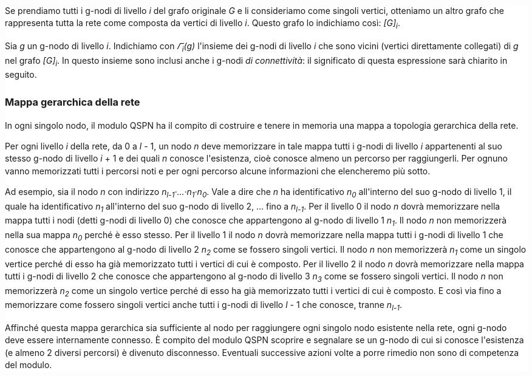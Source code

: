 Se prendiamo tutti i g-nodi di livello *i* del grafo originale *G* e li consideriamo come singoli vertici, otteniamo
un altro grafo che rappresenta tutta la rete come composta da vertici di livello *i*. Questo grafo lo indichiamo
così: *[G]<sub>i</sub>*.

Sia *g* un g-nodo di livello *i*. Indichiamo con *𝛤<sub>i</sub>(g)* l'insieme dei g-nodi di livello *i* che sono
vicini (vertici direttamente collegati) di *g* nel grafo *[G]<sub>i</sub>*. In questo insieme sono inclusi anche
i g-nodi *di connettività*: il significato di questa espressione sarà chiarito in seguito.

### <a name="Mappa_gerarchica_rete"></a>Mappa gerarchica della rete

In ogni singolo nodo, il modulo QSPN ha il compito di costruire e tenere in memoria una mappa a topologia gerarchica
della rete.

Per ogni livello *i* della rete, da 0 a *l* - 1, un nodo *n* deve memorizzare in tale mappa tutti i g-nodi di
livello *i* appartenenti al suo stesso g-nodo di livello *i* + 1 e dei quali
*n* conosce l'esistenza, cioè conosce almeno un percorso per raggiungerli.  Per ognuno vanno memorizzati tutti i
percorsi noti e per ogni percorso alcune informazioni che elencheremo più sotto.

Ad esempio, sia il nodo *n* con indirizzo *n<sub>l-1</sub>·...·n<sub>1</sub>·n<sub>0</sub>*. Vale a dire che *n* ha
identificativo *n<sub>0</sub>* all'interno del suo g-nodo di livello 1, il quale ha identificativo *n<sub>1</sub>*
all'interno del suo g-nodo di livello 2, ... fino a *n<sub>l-1</sub>*. Per il livello 0 il nodo *n* dovrà memorizzare
nella mappa tutti i nodi (detti g-nodi di livello 0) che conosce che appartengono al g-nodo di livello 1
*n<sub>1</sub>*. Il nodo *n* non memorizzerà nella sua mappa *n<sub>0</sub>* perché è esso stesso. Per il livello 1
il nodo *n* dovrà memorizzare nella mappa tutti i g-nodi di livello 1 che conosce che appartengono al g-nodo di livello
2 *n<sub>2</sub>* come se fossero singoli vertici. Il nodo *n* non memorizzerà *n<sub>1</sub>* come un singolo vertice
perché di esso ha già memorizzato tutti i vertici di cui è composto. Per il livello 2 il nodo *n* dovrà memorizzare
nella mappa tutti i g-nodi di livello 2 che conosce che appartengono al g-nodo di livello 3 *n<sub>3</sub>* come se
fossero singoli vertici. Il nodo *n* non memorizzerà *n<sub>2</sub>* come un singolo vertice perché di esso ha già
memorizzato tutti i vertici di cui è composto. E così via fino a memorizzare come fossero singoli vertici anche tutti
i g-nodi di livello *l* - 1 che conosce, tranne *n<sub>l-1</sub>*.

Affinché questa mappa gerarchica sia sufficiente al nodo per raggiungere ogni singolo nodo esistente nella rete, ogni
g-nodo deve essere internamente connesso. È compito del modulo  QSPN scoprire e segnalare se un g-nodo di cui si
conosce l'esistenza (e  almeno 2 diversi percorsi) è divenuto disconnesso. Eventuali successive  azioni volte a porre
rimedio non sono di competenza del modulo.
